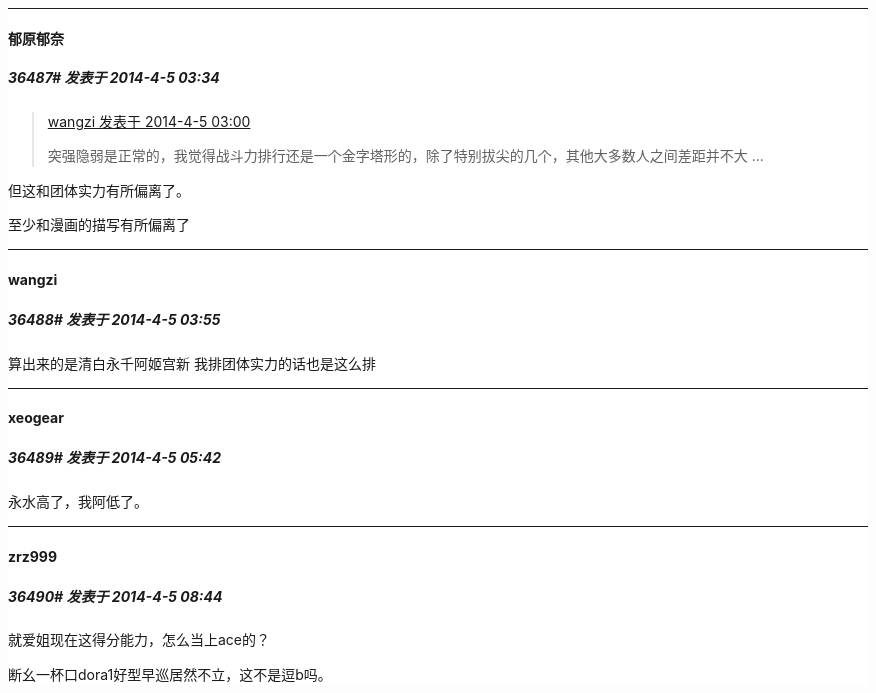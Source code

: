 



-----

####  郁原郁奈  
##### 36487#       发表于 2014-4-5 03:34



<blockquote><a href="httphttps://bbs.saraba1st.com/2b/forum.php?mod=redirect&amp;goto=findpost&amp;pid=24990062&amp;ptid=821720" target="_blank">wangzi 发表于 2014-4-5 03:00</a>

突强隐弱是正常的，我觉得战斗力排行还是一个金字塔形的，除了特别拔尖的几个，其他大多数人之间差距并不大 ...</blockquote>
但这和团体实力有所偏离了。

至少和漫画的描写有所偏离了







-----

####  wangzi  
##### 36488#       发表于 2014-4-5 03:55




算出来的是清白永千阿姬宫新 我排团体实力的话也是这么排







-----

####  xeogear  
##### 36489#       发表于 2014-4-5 05:42




永水高了，我阿低了。







-----

####  zrz999  
##### 36490#       发表于 2014-4-5 08:44




就爱姐现在这得分能力，怎么当上ace的？

断幺一杯口dora1好型早巡居然不立，这不是逗b吗。
